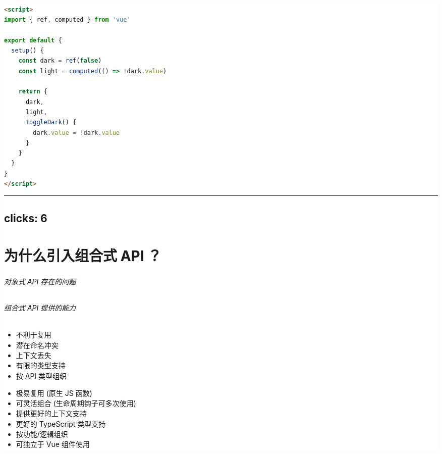 ```html {all|5,16|6,10|7,11|12-14|all} {at:0}
<script>
import { ref, computed } from 'vue'

export default {
  setup() {
    const dark = ref(false)
    const light = computed(() => !dark.value)

    return {
      dark,
      light,
      toggleDark() {
        dark.value = !dark.value
      }
    }
  }
}
</script>
```

</div>

---
clicks: 6
---

# 为什么引入组合式 API ？

<div class="grid grid-cols-2 gap-x-4 gap-y-4">

###### 对象式 API 存在的问题

###### 组合式 API 提供的能力

<v-clicks at="1">

- 不利于复用
- 潜在命名冲突
- 上下文丢失
- 有限的类型支持
- 按 API 类型组织

</v-clicks>

<v-clicks at="1">

- 极易复用 (原生 JS 函数)
- 可灵活组合 (生命周期钩子可多次使用)
- 提供更好的上下文支持
- 更好的 TypeScript 类型支持
- 按功能/逻辑组织
- 可独立于 Vue 组件使用
